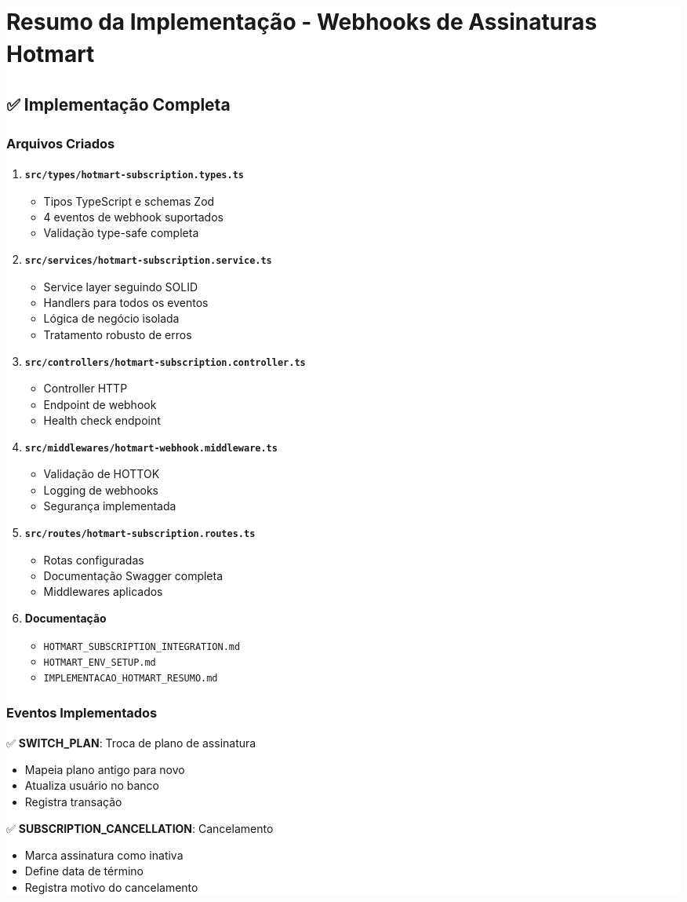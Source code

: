 # Resumo da Implementação - Webhooks de Assinaturas Hotmart

## ✅ Implementação Completa

### Arquivos Criados

1. **`src/types/hotmart-subscription.types.ts`**

   - Tipos TypeScript e schemas Zod
   - 4 eventos de webhook suportados
   - Validação type-safe completa

2. **`src/services/hotmart-subscription.service.ts`**

   - Service layer seguindo SOLID
   - Handlers para todos os eventos
   - Lógica de negócio isolada
   - Tratamento robusto de erros

3. **`src/controllers/hotmart-subscription.controller.ts`**

   - Controller HTTP
   - Endpoint de webhook
   - Health check endpoint

4. **`src/middlewares/hotmart-webhook.middleware.ts`**

   - Validação de HOTTOK
   - Logging de webhooks
   - Segurança implementada

5. **`src/routes/hotmart-subscription.routes.ts`**

   - Rotas configuradas
   - Documentação Swagger completa
   - Middlewares aplicados

6. **Documentação**
   - `HOTMART_SUBSCRIPTION_INTEGRATION.md`
   - `HOTMART_ENV_SETUP.md`
   - `IMPLEMENTACAO_HOTMART_RESUMO.md`

### Eventos Implementados

✅ **SWITCH_PLAN**: Troca de plano de assinatura

- Mapeia plano antigo para novo
- Atualiza usuário no banco
- Registra transação

✅ **SUBSCRIPTION_CANCELLATION**: Cancelamento

- Marca assinatura como inativa
- Define data de término
- Registra motivo do cancelamento
